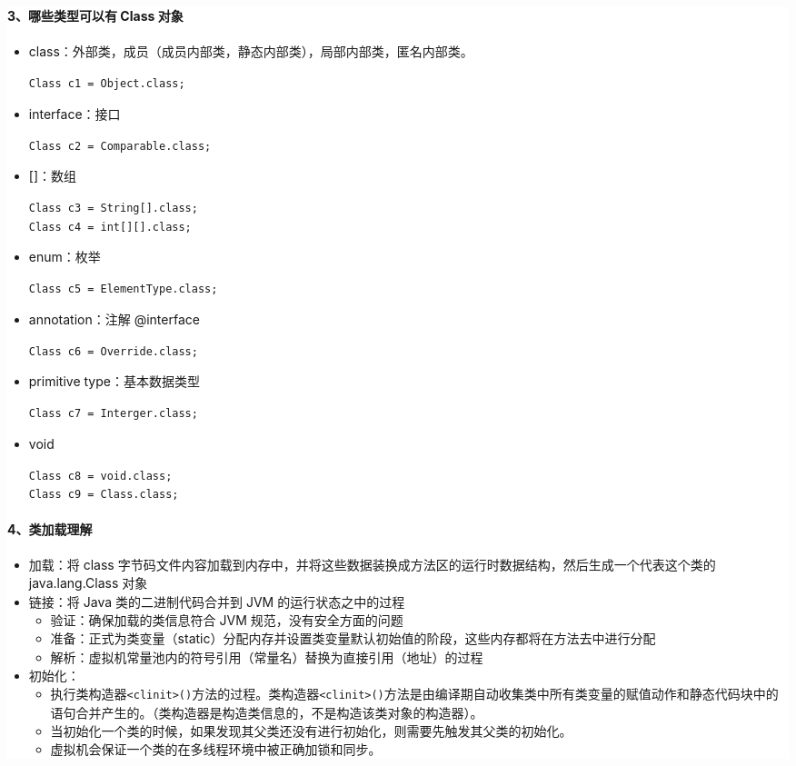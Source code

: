 #### 3、哪些类型可以有 Class 对象

*   class：外部类，成员（成员内部类，静态内部类），局部内部类，匿名内部类。
    
    ```
    Class c1 = Object.class;
    ```
    
*   interface：接口
    
    ```
    Class c2 = Comparable.class;
    ```
    
*   []：数组
    
    ```
    Class c3 = String[].class;
    Class c4 = int[][].class;
    ```
    
*   enum：枚举
    
    ```
    Class c5 = ElementType.class;
    ```
    
*   annotation：注解 @interface
    
    ```
    Class c6 = Override.class;
    ```
    
*   primitive type：基本数据类型
    
    ```
    Class c7 = Interger.class;
    ```
    
*   void
    
    ```
    Class c8 = void.class;
    Class c9 = Class.class;
    ```
    

#### 4、类加载理解

*   加载：将 class 字节码文件内容加载到内存中，并将这些数据装换成方法区的运行时数据结构，然后生成一个代表这个类的 java.lang.Class 对象
*   链接：将 Java 类的二进制代码合并到 JVM 的运行状态之中的过程
    *   验证：确保加载的类信息符合 JVM 规范，没有安全方面的问题
    *   准备：正式为类变量（static）分配内存并设置类变量默认初始值的阶段，这些内存都将在方法去中进行分配
    *   解析：虚拟机常量池内的符号引用（常量名）替换为直接引用（地址）的过程
*   初始化：
    *   执行类构造器`<clinit>()`方法的过程。类构造器`<clinit>()`方法是由编译期自动收集类中所有类变量的赋值动作和静态代码块中的语句合并产生的。（类构造器是构造类信息的，不是构造该类对象的构造器）。
    *   当初始化一个类的时候，如果发现其父类还没有进行初始化，则需要先触发其父类的初始化。
    *   虚拟机会保证一个类的在多线程环境中被正确加锁和同步。

